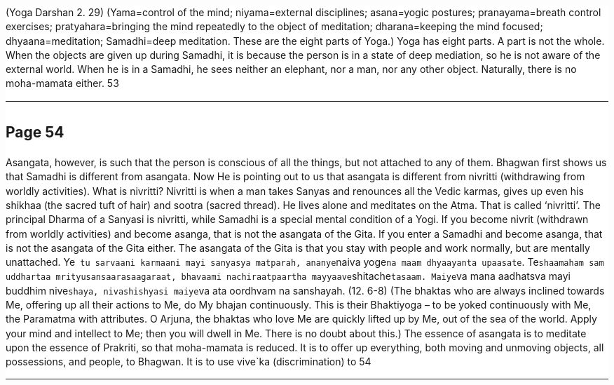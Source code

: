 (Yoga Darshan 2. 29)
(Yama=control of the mind; niyama=external disciplines;
asana=yogic postures; pranayama=breath control exercises;
pratyahara=bringing the mind repeatedly to the object of
meditation; dharana=keeping the mind focused;
dhyaana=meditation; Samadhi=deep meditation. These are the
eight parts of Yoga.)
Yoga has eight parts. A part is not the whole. When the objects
are given up during Samadhi, it is because the person is in a state
of deep mediation, so he is not aware of the external world. When
he is in a Samadhi, he sees neither an elephant, nor a man, nor any
other object. Naturally, there is no moha-mamata either.
53

---

## Page 54

Asangata, however, is such that the person is conscious of all the
things, but not attached to any of them. Bhagwan first shows us
that Samadhi is different from asangata. Now He is pointing out to
us that asangata is different from nivritti (withdrawing from
worldly activities). What is nivritti? Nivritti is when a man takes
Sanyas and renounces all the Vedic karmas, gives up even his
shikhaa (the sacred tuft of hair) and sootra (sacred thread). He
lives alone and meditates on the Atma. That is called ‘nivritti’.
The principal Dharma of a Sanyasi is nivritti, while Samadhi is a
special mental condition of a Yogi. If you become nivrit
(withdrawn from worldly activities) and become asanga, that is
not the asangata of the Gita. If you enter a Samadhi and become
asanga, that is not the asangata of the Gita either. The asangata of
the Gita is that you stay with people and work normally, but are
mentally unattached.
Ye` tu sarvaani karmaani mayi sanyasya matparah,
ananye`naiva yoge`na maam dhyaayanta upaasate`.
Te`shaamaham samuddhartaa mrityusansaarasaagaraat,
bhavaami nachiraatpaartha mayyaave`shitache`tasaam.
Maiye`va mana aadhatsva mayi buddhim nive`shaya,
nivashishyasi maiye`va ata oordhvam na sanshayah.
(12. 6-8)
(The bhaktas who are always inclined towards Me, offering up all
their actions to Me, do My bhajan continuously. This is their
Bhaktiyoga – to be yoked continuously with Me, the Paramatma
with attributes.
O Arjuna, the bhaktas who love Me are quickly lifted up by Me,
out of the sea of the world. Apply your mind and intellect to Me;
then you will dwell in Me. There is no doubt about this.)
The essence of asangata is to meditate upon the essence of
Prakriti, so that moha-mamata is reduced. It is to offer up
everything, both moving and unmoving objects, all possessions,
and people, to Bhagwan. It is to use vive`ka (discrimination) to
54

---